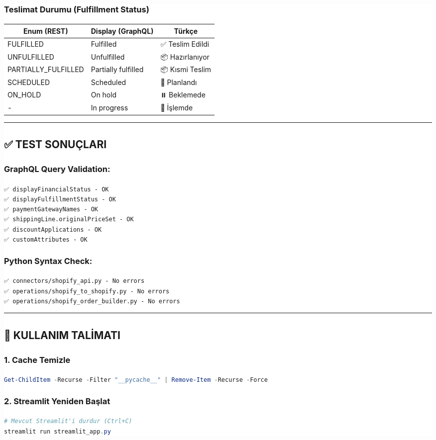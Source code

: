### Teslimat Durumu (Fulfillment Status)

| Enum (REST) | Display (GraphQL) | Türkçe |
|-------------|-------------------|---------|
| FULFILLED | Fulfilled | ✅ Teslim Edildi |
| UNFULFILLED | Unfulfilled | 📦 Hazırlanıyor |
| PARTIALLY_FULFILLED | Partially fulfilled | 📦 Kısmi Teslim |
| SCHEDULED | Scheduled | 📅 Planlandı |
| ON_HOLD | On hold | ⏸️ Beklemede |
| - | In progress | 🔄 İşlemde |

---

## ✅ TEST SONUÇLARI

### GraphQL Query Validation:
```graphql
✅ displayFinancialStatus - OK
✅ displayFulfillmentStatus - OK
✅ paymentGatewayNames - OK
✅ shippingLine.originalPriceSet - OK
✅ discountApplications - OK
✅ customAttributes - OK
```

### Python Syntax Check:
```
✅ connectors/shopify_api.py - No errors
✅ operations/shopify_to_shopify.py - No errors
✅ operations/shopify_order_builder.py - No errors
```

---

## 🚀 KULLANIM TALİMATI

### 1. Cache Temizle
```powershell
Get-ChildItem -Recurse -Filter "__pycache__" | Remove-Item -Recurse -Force
```

### 2. Streamlit Yeniden Başlat
```powershell
# Mevcut Streamlit'i durdur (Ctrl+C)
streamlit run streamlit_app.py
```
